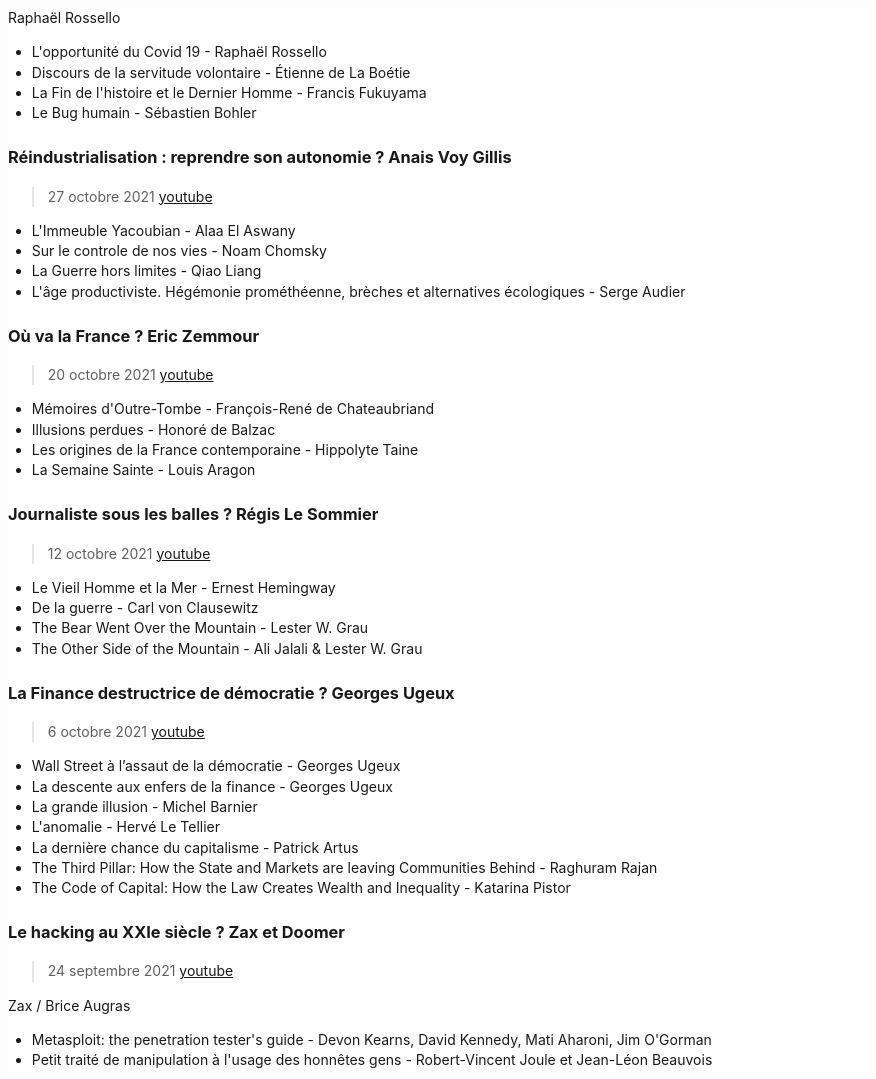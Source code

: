 Raphaël Rossello
- L'opportunité du Covid 19 - Raphaël Rossello
- Discours de la servitude volontaire - Étienne de La Boétie
- La Fin de l'histoire et le Dernier Homme - Francis Fukuyama
- Le Bug humain - Sébastien Bohler 

### Réindustrialisation : reprendre son autonomie ? Anais Voy Gillis
> 27 octobre 2021
> [youtube](https://youtu.be/7b6HPsqwT2E)

- L'Immeuble Yacoubian - Alaa El Aswany
- Sur le controle de nos vies - Noam Chomsky
- La Guerre hors limites - Qiao Liang
- L'âge productiviste. Hégémonie prométhéenne, brèches et alternatives écologiques - Serge Audier

### Où va la France ? Eric Zemmour
> 20 octobre 2021
> [youtube](https://www.youtube.com/watch?v=61AN7Vf4RSs)

- Mémoires d'Outre-Tombe - François-René de Chateaubriand
- Illusions perdues - Honoré de Balzac
- Les origines de la France contemporaine - Hippolyte Taine
- La Semaine Sainte - Louis Aragon

### Journaliste sous les balles ? Régis Le Sommier
> 12 octobre 2021
> [youtube](https://youtu.be/2Kj-MPA-OZE)

- Le Vieil Homme et la Mer - Ernest Hemingway
- De la guerre - Carl von Clausewitz
- The Bear Went Over the Mountain - Lester W. Grau
- The Other Side of the Mountain - Ali Jalali & Lester W. Grau

### La Finance destructrice de démocratie ? Georges Ugeux
> 6 octobre 2021
> [youtube](https://www.youtube.com/watch?v=9AWeWkNhLnQ)

- Wall Street à l’assaut de la démocratie - Georges Ugeux
- La descente aux enfers de la finance - Georges Ugeux
- La grande illusion - Michel Barnier
- L'anomalie - Hervé Le Tellier
- La dernière chance du capitalisme - Patrick Artus
- The Third Pillar: How the State and Markets are leaving Communities Behind - Raghuram Rajan
- The Code of Capital: How the Law Creates Wealth and Inequality - Katarina Pistor

### Le hacking au XXIe siècle ? Zax et Doomer
> 24 septembre 2021
> [youtube](https://www.youtube.com/watch?v=1DJ3qTW51FA)

Zax / Brice Augras
- Metasploit: the penetration tester's guide - Devon Kearns, David Kennedy, Mati Aharoni, Jim O'Gorman
- Petit traité de manipulation à l'usage des honnêtes gens - Robert-Vincent Joule et Jean-Léon Beauvois 
